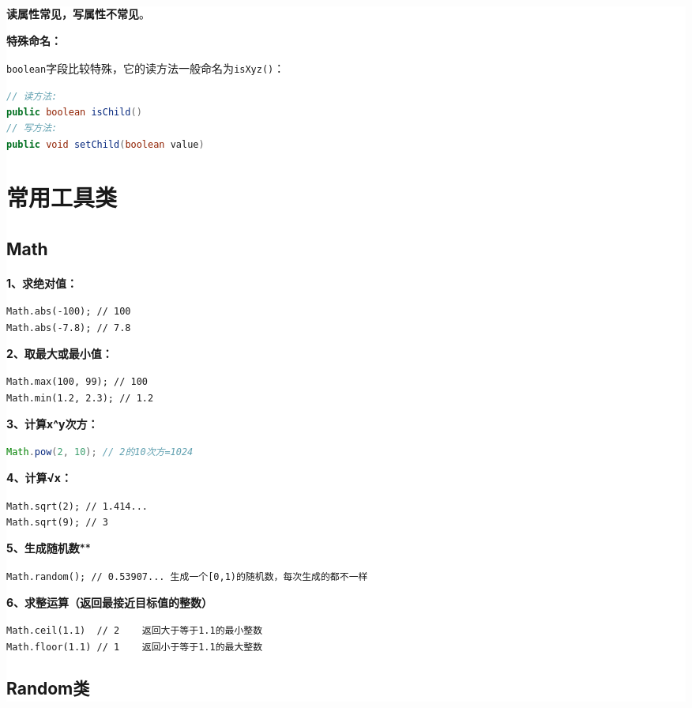 **读属性常见，写属性不常见**。

**特殊命名：**

`boolean`字段比较特殊，它的读方法一般命名为`isXyz()`：

```java
// 读方法:
public boolean isChild()
// 写方法:
public void setChild(boolean value)
```

# 常用工具类

## Math

**1、求绝对值：**

```
Math.abs(-100); // 100
Math.abs(-7.8); // 7.8
```

**2、取最大或最小值：**

```
Math.max(100, 99); // 100
Math.min(1.2, 2.3); // 1.2
```

**3、计算x^y次方：**

```java
Math.pow(2, 10); // 2的10次方=1024
```

**4、计算√x：**

```
Math.sqrt(2); // 1.414...
Math.sqrt(9); // 3
```

**5、生成随机数****

```
Math.random(); // 0.53907... 生成一个[0,1)的随机数，每次生成的都不一样
```

**6、求整运算（返回最接近目标值的整数）**

```
Math.ceil(1.1) 	// 2    返回大于等于1.1的最小整数
Math.floor(1.1)	// 1	返回小于等于1.1的最大整数
```



## Random类
